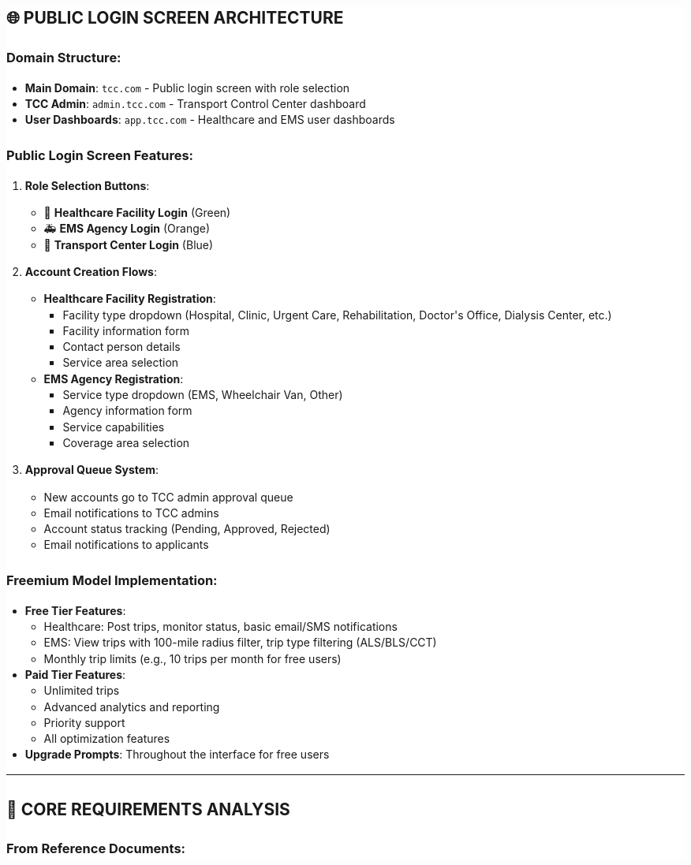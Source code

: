 
## 🌐 **PUBLIC LOGIN SCREEN ARCHITECTURE**

### **Domain Structure:**
- **Main Domain**: `tcc.com` - Public login screen with role selection
- **TCC Admin**: `admin.tcc.com` - Transport Control Center dashboard
- **User Dashboards**: `app.tcc.com` - Healthcare and EMS user dashboards

### **Public Login Screen Features:**
1. **Role Selection Buttons**:
   - 🏥 **Healthcare Facility Login** (Green)
   - 🚑 **EMS Agency Login** (Orange) 
   - 🏢 **Transport Center Login** (Blue)

2. **Account Creation Flows**:
   - **Healthcare Facility Registration**:
     - Facility type dropdown (Hospital, Clinic, Urgent Care, Rehabilitation, Doctor's Office, Dialysis Center, etc.)
     - Facility information form
     - Contact person details
     - Service area selection
   - **EMS Agency Registration**:
     - Service type dropdown (EMS, Wheelchair Van, Other)
     - Agency information form
     - Service capabilities
     - Coverage area selection

3. **Approval Queue System**:
   - New accounts go to TCC admin approval queue
   - Email notifications to TCC admins
   - Account status tracking (Pending, Approved, Rejected)
   - Email notifications to applicants

### **Freemium Model Implementation:**
- **Free Tier Features**:
  - Healthcare: Post trips, monitor status, basic email/SMS notifications
  - EMS: View trips with 100-mile radius filter, trip type filtering (ALS/BLS/CCT)
  - Monthly trip limits (e.g., 10 trips per month for free users)
- **Paid Tier Features**:
  - Unlimited trips
  - Advanced analytics and reporting
  - Priority support
  - All optimization features
- **Upgrade Prompts**: Throughout the interface for free users

---

## 🎯 **CORE REQUIREMENTS ANALYSIS**

### **From Reference Documents:**
